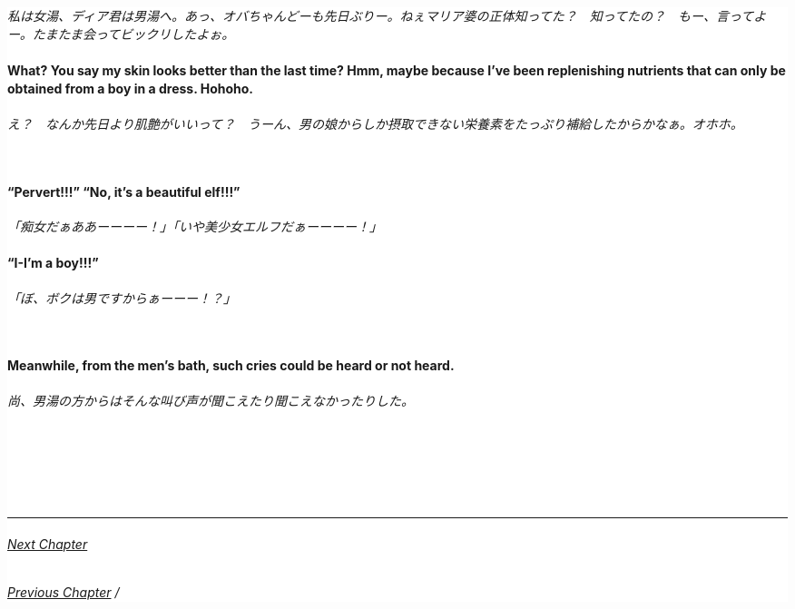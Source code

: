 *私は女湯、ディア君は男湯へ。あっ、オバちゃんどーも先日ぶりー。ねぇマリア婆の正体知ってた？　知ってたの？　もー、言ってよー。たまたま会ってビックリしたよぉ。*

#### What? You say my skin looks better than the last time? Hmm, maybe because I’ve been replenishing nutrients that can only be obtained from a boy in a dress. Hohoho.

*え？　なんか先日より肌艶がいいって？　うーん、男の娘からしか摂取できない栄養素をたっぷり補給したからかなぁ。オホホ。*

&nbsp;

#### “Pervert!!!” “No, it’s a beautiful elf!!!”

*「痴女だぁああーーーー！」「いや美少女エルフだぁーーーー！」*

#### “I-I’m a boy!!!”

*「ぼ、ボクは男ですからぁーーー！？」*

&nbsp;

#### Meanwhile, from the men’s bath, such cries could be heard or not heard.

*尚、男湯の方からはそんな叫び声が聞こえたり聞こえなかったりした。*

&nbsp;

&nbsp;

&nbsp;


---

###### [Next Chapter](./chapter_0060.md)
###### [Previous Chapter](./chapter_0058.md)&nbsp;/&nbsp;
